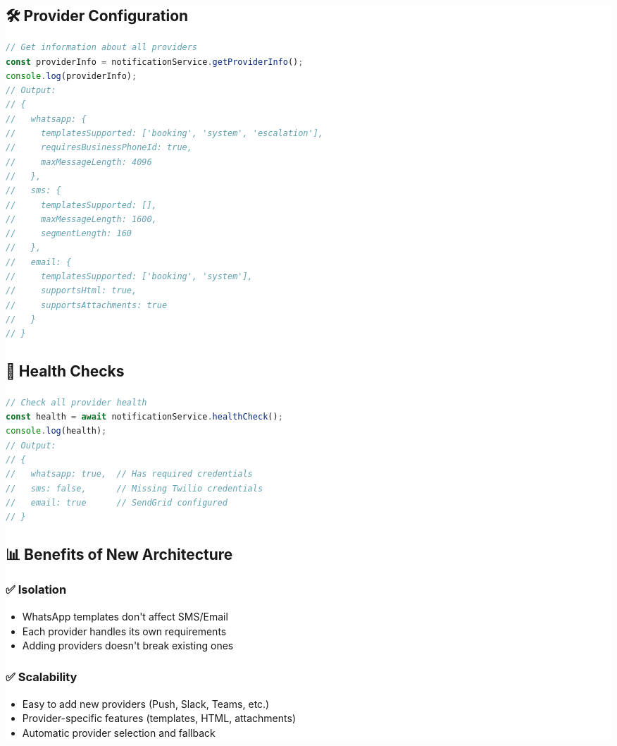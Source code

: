 ## 🛠️ **Provider Configuration**

```typescript
// Get information about all providers
const providerInfo = notificationService.getProviderInfo();
console.log(providerInfo);
// Output:
// {
//   whatsapp: {
//     templatesSupported: ['booking', 'system', 'escalation'],
//     requiresBusinessPhoneId: true,
//     maxMessageLength: 4096
//   },
//   sms: {
//     templatesSupported: [],
//     maxMessageLength: 1600,
//     segmentLength: 160
//   },
//   email: {
//     templatesSupported: ['booking', 'system'],
//     supportsHtml: true,
//     supportsAttachments: true
//   }
// }
```

## 🏥 **Health Checks**

```typescript
// Check all provider health
const health = await notificationService.healthCheck();
console.log(health);
// Output:
// {
//   whatsapp: true,  // Has required credentials
//   sms: false,      // Missing Twilio credentials
//   email: true      // SendGrid configured
// }
```

## 📊 **Benefits of New Architecture**

### **✅ Isolation**
- WhatsApp templates don't affect SMS/Email
- Each provider handles its own requirements
- Adding providers doesn't break existing ones

### **✅ Scalability**
- Easy to add new providers (Push, Slack, Teams, etc.)
- Provider-specific features (templates, HTML, attachments)
- Automatic provider selection and fallback
